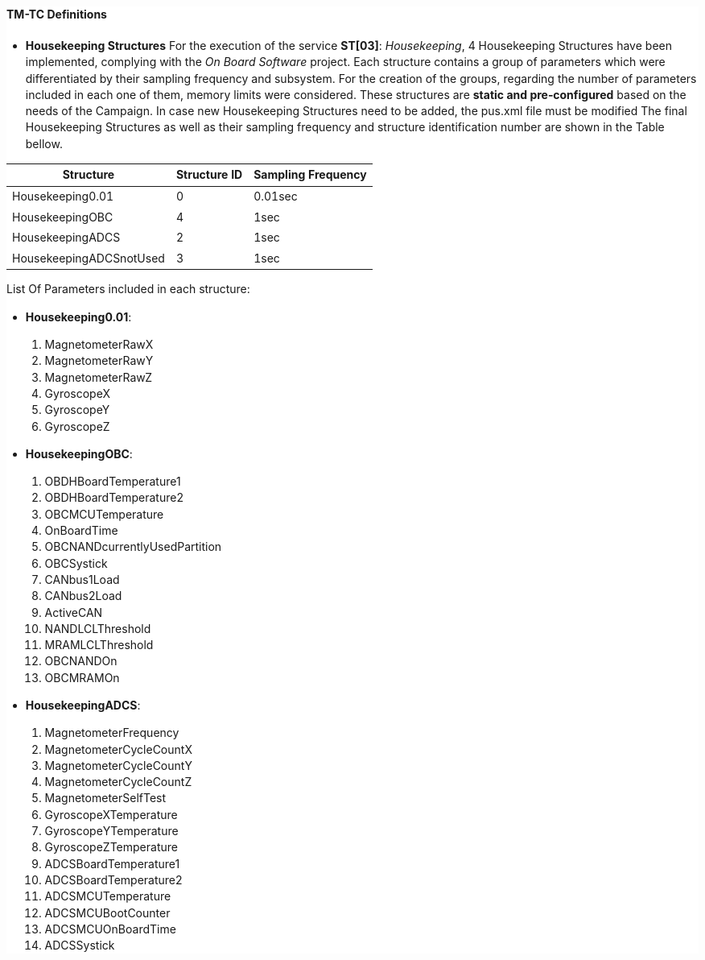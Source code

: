 #### TM-TC Definitions

- **Housekeeping Structures**
  For the execution of the service **ST[03]**: _Housekeeping_, 4 Housekeeping Structures have been implemented, complying with the _On Board Software_ project. Each structure contains a group of parameters which were differentiated by their sampling frequency and subsystem. For the creation of the groups, regarding the number of parameters included in each one of them, memory limits were considered. These structures are **static and pre‐configured** based on the needs of the Campaign. In case new Housekeeping Structures need to be added, the pus.xml file must be modified The final Housekeeping Structures as well as their sampling frequency and structure identification number are shown in the Table bellow.

| Structure               | Structure ID | Sampling Frequency |
| ----------------------- | ------------ | ------------------ |
| Housekeeping0.01        | 0            | 0.01sec            |
| HousekeepingOBC         | 4            | 1sec               |
| HousekeepingADCS        | 2            | 1sec               |
| HousekeepingADCSnotUsed | 3            | 1sec               |

List Of Parameters included in each structure:

- **Housekeeping0.01**:

  1. MagnetometerRawΧ
  2. MagnetometerRawY
  3. MagnetometerRawZ
  4. GyroscopeX
  5. GyroscopeY
  6. GyroscopeZ

- **HousekeepingOBC**:

  1. OBDHBoardTemperature1
  2. OBDHBoardTemperature2
  3. OBCMCUTemperature
  4. OnBoardTime
  5. OBCNANDcurrentlyUsedPartition
  6. OBCSystick
  7. CANbus1Load
  8. CANbus2Load
  9. ActiveCAN
  10. NANDLCLThreshold
  11. MRAMLCLThreshold
  12. OBCNANDOn
  13. OBCMRAMOn

- **HousekeepingADCS**:

  1. MagnetometerFrequency
  2. MagnetometerCycleCountΧ
  3. MagnetometerCycleCountΥ
  4. MagnetometerCycleCountΖ
  5. MagnetometerSelfTest
  6. GyroscopeXTemperature
  7. GyroscopeΥTemperature
  8. GyroscopeΖTemperature
  9. ADCSBoardTemperature1
  10. ADCSBoardTemperature2
  11. ADCSMCUTemperature
  12. ADCSMCUBootCounter
  13. ADCSMCUOnBoardTime
  14. ADCSSystick
